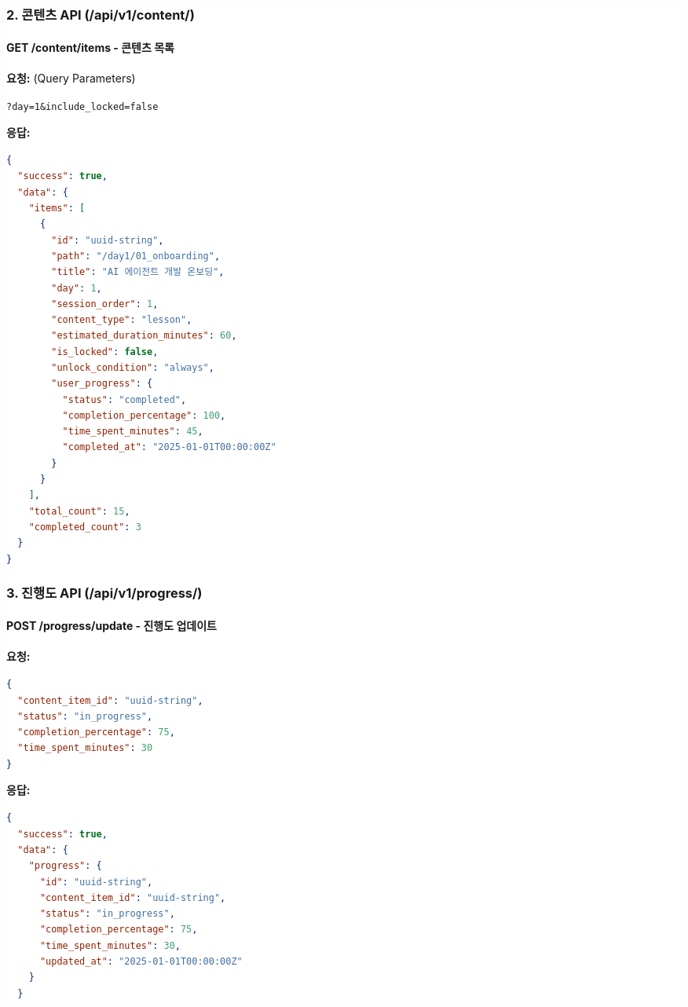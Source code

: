 ### 2. 콘텐츠 API (/api/v1/content/)

#### GET /content/items - 콘텐츠 목록
**요청:** (Query Parameters)
```
?day=1&include_locked=false
```

**응답:**
```json
{
  "success": true,
  "data": {
    "items": [
      {
        "id": "uuid-string",
        "path": "/day1/01_onboarding",
        "title": "AI 에이전트 개발 온보딩",
        "day": 1,
        "session_order": 1,
        "content_type": "lesson",
        "estimated_duration_minutes": 60,
        "is_locked": false,
        "unlock_condition": "always",
        "user_progress": {
          "status": "completed",
          "completion_percentage": 100,
          "time_spent_minutes": 45,
          "completed_at": "2025-01-01T00:00:00Z"
        }
      }
    ],
    "total_count": 15,
    "completed_count": 3
  }
}
```

### 3. 진행도 API (/api/v1/progress/)

#### POST /progress/update - 진행도 업데이트
**요청:**
```json
{
  "content_item_id": "uuid-string",
  "status": "in_progress",
  "completion_percentage": 75,
  "time_spent_minutes": 30
}
```

**응답:**
```json
{
  "success": true,
  "data": {
    "progress": {
      "id": "uuid-string",
      "content_item_id": "uuid-string",
      "status": "in_progress",
      "completion_percentage": 75,
      "time_spent_minutes": 30,
      "updated_at": "2025-01-01T00:00:00Z"
    }
  }
```